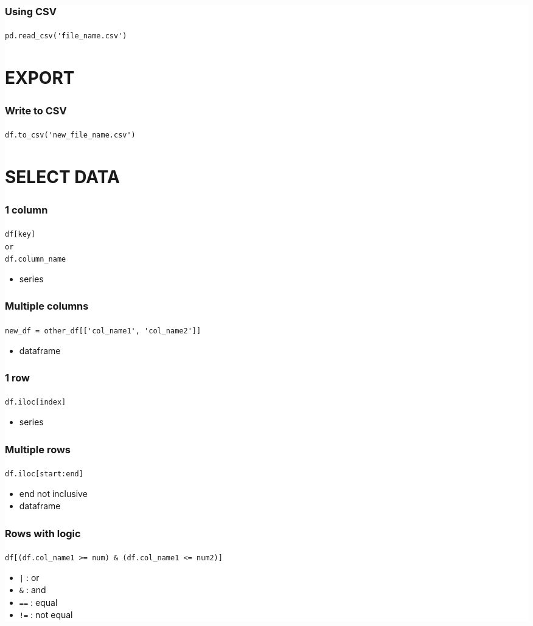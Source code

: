 ### Using CSV
```
pd.read_csv('file_name.csv')
```

# EXPORT

### Write to CSV
```
df.to_csv('new_file_name.csv')
```

# SELECT DATA

### 1 column
```
df[key]
or
df.column_name
```
- series

### Multiple columns
```
new_df = other_df[['col_name1', 'col_name2']]
```
- dataframe

### 1 row
```
df.iloc[index]
```
- series

### Multiple rows
```
df.iloc[start:end]
```
- end not inclusive
- dataframe

### Rows with logic
```
df[(df.col_name1 >= num) & (df.col_name1 <= num2)]
```
- `|` : or
- `&` : and
- `==` : equal
- `!=` : not equal
